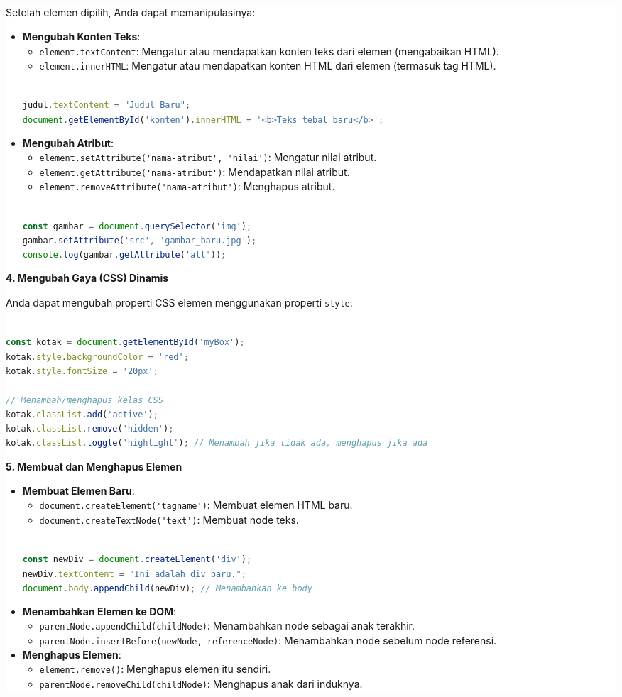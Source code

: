 Setelah elemen dipilih, Anda dapat memanipulasinya:

*   **Mengubah Konten Teks**:
    *   `element.textContent`: Mengatur atau mendapatkan konten teks dari elemen (mengabaikan HTML).
    *   `element.innerHTML`: Mengatur atau mendapatkan konten HTML dari elemen (termasuk tag HTML).
    ```javascript

    judul.textContent = "Judul Baru";
    document.getElementById('konten').innerHTML = '<b>Teks tebal baru</b>';
    ```
*   **Mengubah Atribut**:
    *   `element.setAttribute('nama-atribut', 'nilai')`: Mengatur nilai atribut.
    *   `element.getAttribute('nama-atribut')`: Mendapatkan nilai atribut.
    *   `element.removeAttribute('nama-atribut')`: Menghapus atribut.
    ```javascript

    const gambar = document.querySelector('img');
    gambar.setAttribute('src', 'gambar_baru.jpg');
    console.log(gambar.getAttribute('alt'));
    ```

**4. Mengubah Gaya (CSS) Dinamis**

Anda dapat mengubah properti CSS elemen menggunakan properti `style`:

```javascript

const kotak = document.getElementById('myBox');
kotak.style.backgroundColor = 'red';
kotak.style.fontSize = '20px';

// Menambah/menghapus kelas CSS
kotak.classList.add('active');
kotak.classList.remove('hidden');
kotak.classList.toggle('highlight'); // Menambah jika tidak ada, menghapus jika ada
```
<div class="page"/>

**5. Membuat dan Menghapus Elemen**

*   **Membuat Elemen Baru**:
    *   `document.createElement('tagname')`: Membuat elemen HTML baru.
    *   `document.createTextNode('text')`: Membuat node teks.
    ```javascript

    const newDiv = document.createElement('div');
    newDiv.textContent = "Ini adalah div baru.";
    document.body.appendChild(newDiv); // Menambahkan ke body
    ```
*   **Menambahkan Elemen ke DOM**:
    *   `parentNode.appendChild(childNode)`: Menambahkan node sebagai anak terakhir.
    *   `parentNode.insertBefore(newNode, referenceNode)`: Menambahkan node sebelum node referensi.
*   **Menghapus Elemen**:
    *   `element.remove()`: Menghapus elemen itu sendiri.
    *   `parentNode.removeChild(childNode)`: Menghapus anak dari induknya.
    ```javascript
